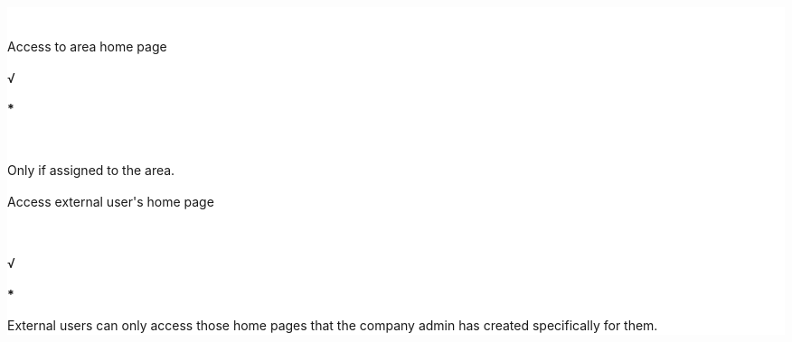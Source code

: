 </td>
<td valign="top">

 



</td>
</tr>
<tr>
<td valign="top">

Access to area home page



</td>
<td valign="top">

√

**\***



</td>
<td valign="top">

 



</td>
<td valign="top">

Only if assigned to the area.



</td>
</tr>
<tr>
<td valign="top">

Access external user's home page



</td>
<td valign="top">

 



</td>
<td valign="top">

√

**\***



</td>
<td valign="top">

External users can only access those home pages that the company admin has created specifically for them.
